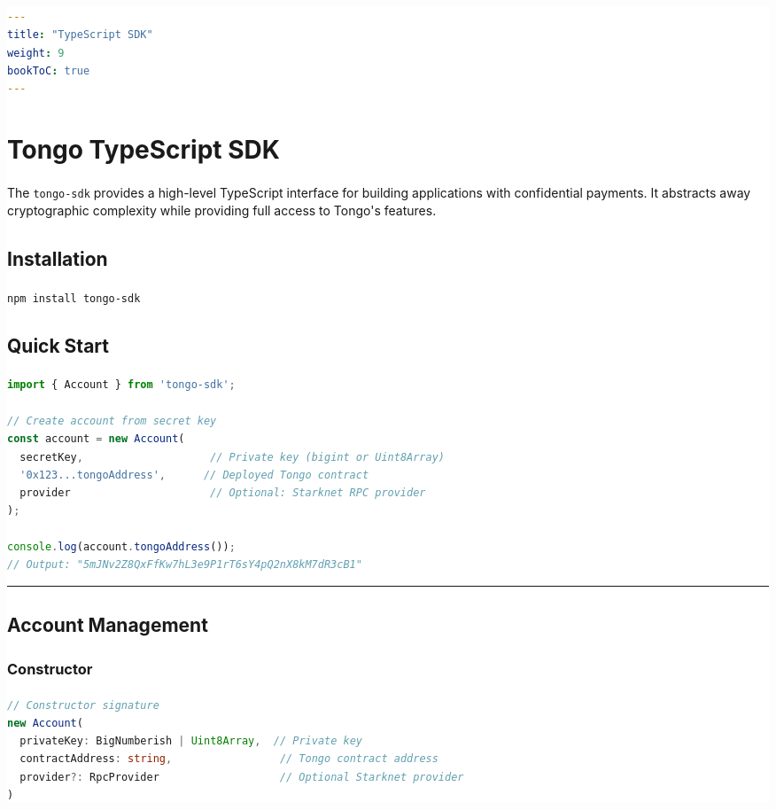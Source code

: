 ```yaml
---
title: "TypeScript SDK"
weight: 9
bookToC: true
---
```


# Tongo TypeScript SDK

The `tongo-sdk` provides a high-level TypeScript interface for building applications with confidential payments. It abstracts away cryptographic complexity while providing full access to Tongo's features.

## Installation

```bash
npm install tongo-sdk
```

## Quick Start

```typescript
import { Account } from 'tongo-sdk';

// Create account from secret key
const account = new Account(
  secretKey,                    // Private key (bigint or Uint8Array)
  '0x123...tongoAddress',      // Deployed Tongo contract
  provider                      // Optional: Starknet RPC provider
);

console.log(account.tongoAddress());
// Output: "5mJNv2Z8QxFfKw7hL3e9P1rT6sY4pQ2nX8kM7dR3cB1"
```

---

## Account Management

### Constructor

```typescript
// Constructor signature
new Account(
  privateKey: BigNumberish | Uint8Array,  // Private key
  contractAddress: string,                 // Tongo contract address
  provider?: RpcProvider                   // Optional Starknet provider
)
```
